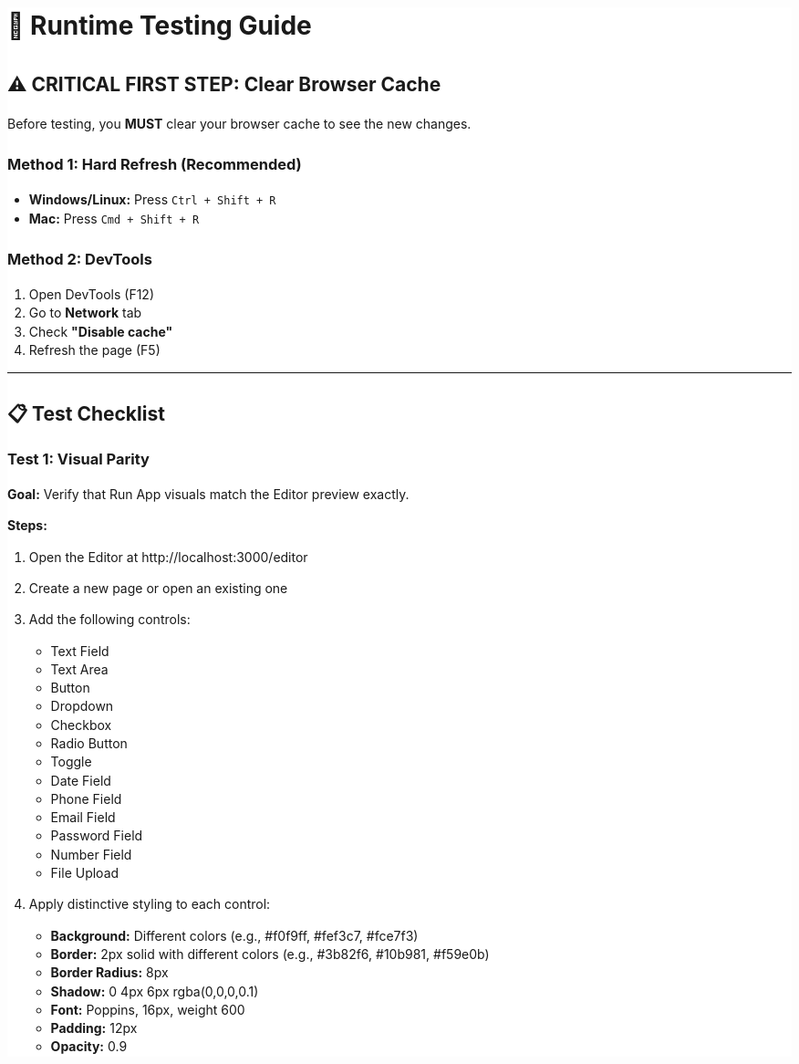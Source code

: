 # 🧪 Runtime Testing Guide

## ⚠️ CRITICAL FIRST STEP: Clear Browser Cache

Before testing, you **MUST** clear your browser cache to see the new changes.

### Method 1: Hard Refresh (Recommended)
- **Windows/Linux:** Press `Ctrl + Shift + R`
- **Mac:** Press `Cmd + Shift + R`

### Method 2: DevTools
1. Open DevTools (F12)
2. Go to **Network** tab
3. Check **"Disable cache"**
4. Refresh the page (F5)

---

## 📋 Test Checklist

### Test 1: Visual Parity

**Goal:** Verify that Run App visuals match the Editor preview exactly.

**Steps:**
1. Open the Editor at http://localhost:3000/editor
2. Create a new page or open an existing one
3. Add the following controls:
   - Text Field
   - Text Area
   - Button
   - Dropdown
   - Checkbox
   - Radio Button
   - Toggle
   - Date Field
   - Phone Field
   - Email Field
   - Password Field
   - Number Field
   - File Upload

4. Apply distinctive styling to each control:
   - **Background:** Different colors (e.g., #f0f9ff, #fef3c7, #fce7f3)
   - **Border:** 2px solid with different colors (e.g., #3b82f6, #10b981, #f59e0b)
   - **Border Radius:** 8px
   - **Shadow:** 0 4px 6px rgba(0,0,0,0.1)
   - **Font:** Poppins, 16px, weight 600
   - **Padding:** 12px
   - **Opacity:** 0.9
